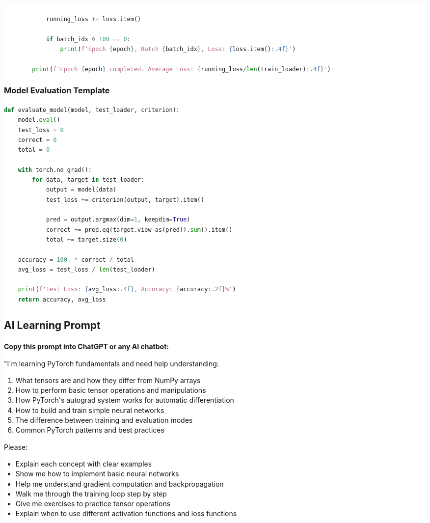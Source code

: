 ```python
            
            running_loss += loss.item()
            
            if batch_idx % 100 == 0:
                print(f'Epoch {epoch}, Batch {batch_idx}, Loss: {loss.item():.4f}')
        
        print(f'Epoch {epoch} completed. Average Loss: {running_loss/len(train_loader):.4f}')
```

### Model Evaluation Template
```python
def evaluate_model(model, test_loader, criterion):
    model.eval()
    test_loss = 0
    correct = 0
    total = 0
    
    with torch.no_grad():
        for data, target in test_loader:
            output = model(data)
            test_loss += criterion(output, target).item()
            
            pred = output.argmax(dim=1, keepdim=True)
            correct += pred.eq(target.view_as(pred)).sum().item()
            total += target.size(0)
    
    accuracy = 100. * correct / total
    avg_loss = test_loss / len(test_loader)
    
    print(f'Test Loss: {avg_loss:.4f}, Accuracy: {accuracy:.2f}%')
    return accuracy, avg_loss
```

## AI Learning Prompt

**Copy this prompt into ChatGPT or any AI chatbot:**

"I'm learning PyTorch fundamentals and need help understanding:

1. What tensors are and how they differ from NumPy arrays
2. How to perform basic tensor operations and manipulations
3. How PyTorch's autograd system works for automatic differentiation
4. How to build and train simple neural networks
5. The difference between training and evaluation modes
6. Common PyTorch patterns and best practices

Please:
- Explain each concept with clear examples
- Show me how to implement basic neural networks
- Help me understand gradient computation and backpropagation
- Walk me through the training loop step by step
- Give me exercises to practice tensor operations
- Explain when to use different activation functions and loss functions
